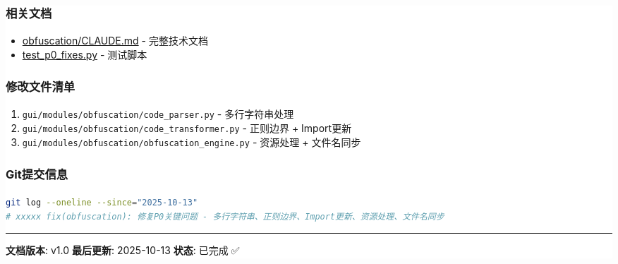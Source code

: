 ### 相关文档
- [obfuscation/CLAUDE.md](../gui/modules/obfuscation/CLAUDE.md) - 完整技术文档
- [test_p0_fixes.py](../../tests/test_p0_fixes.py) - 测试脚本

### 修改文件清单
1. `gui/modules/obfuscation/code_parser.py` - 多行字符串处理
2. `gui/modules/obfuscation/code_transformer.py` - 正则边界 + Import更新
3. `gui/modules/obfuscation/obfuscation_engine.py` - 资源处理 + 文件名同步

### Git提交信息
```bash
git log --oneline --since="2025-10-13"
# xxxxx fix(obfuscation): 修复P0关键问题 - 多行字符串、正则边界、Import更新、资源处理、文件名同步
```

---

**文档版本**: v1.0
**最后更新**: 2025-10-13
**状态**: 已完成 ✅
